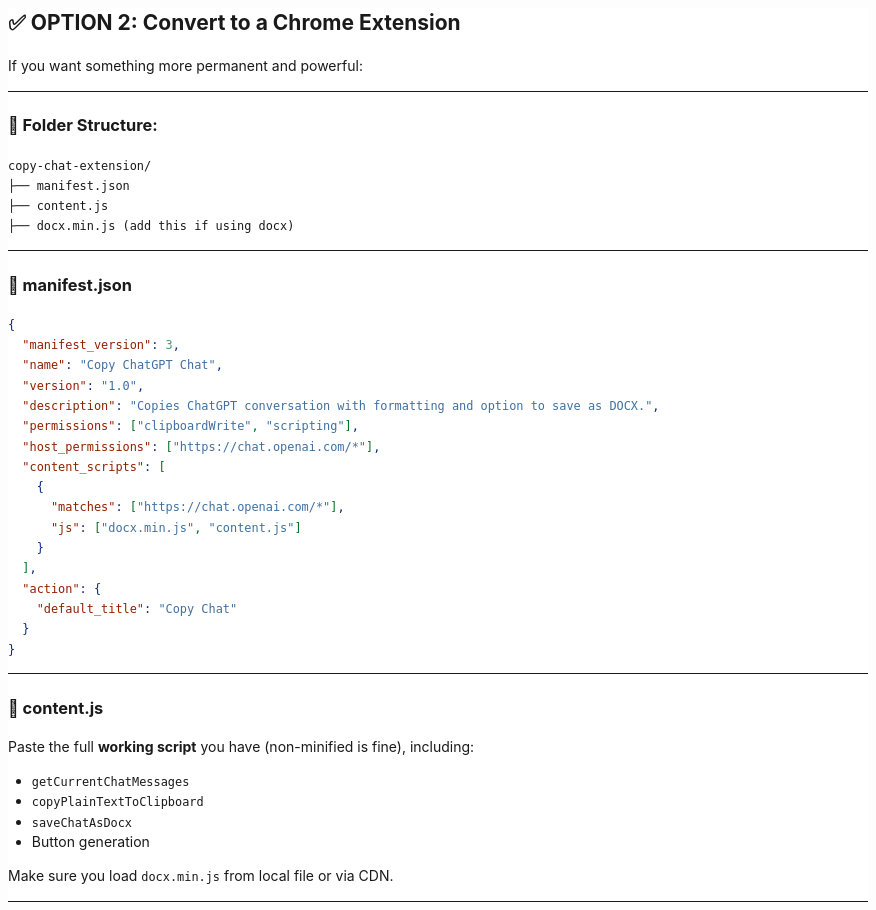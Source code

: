 
## ✅ OPTION 2: Convert to a Chrome Extension

If you want something more permanent and powerful:

---

### 📁 Folder Structure:

```
copy-chat-extension/
├── manifest.json
├── content.js
├── docx.min.js (add this if using docx)
```

---

### 🔧 manifest.json

```json
{
  "manifest_version": 3,
  "name": "Copy ChatGPT Chat",
  "version": "1.0",
  "description": "Copies ChatGPT conversation with formatting and option to save as DOCX.",
  "permissions": ["clipboardWrite", "scripting"],
  "host_permissions": ["https://chat.openai.com/*"],
  "content_scripts": [
    {
      "matches": ["https://chat.openai.com/*"],
      "js": ["docx.min.js", "content.js"]
    }
  ],
  "action": {
    "default_title": "Copy Chat"
  }
}
```

---

### 🧠 content.js

Paste the full **working script** you have (non-minified is fine), including:

- `getCurrentChatMessages`
- `copyPlainTextToClipboard`
- `saveChatAsDocx`
- Button generation

Make sure you load `docx.min.js` from local file or via CDN.

---
